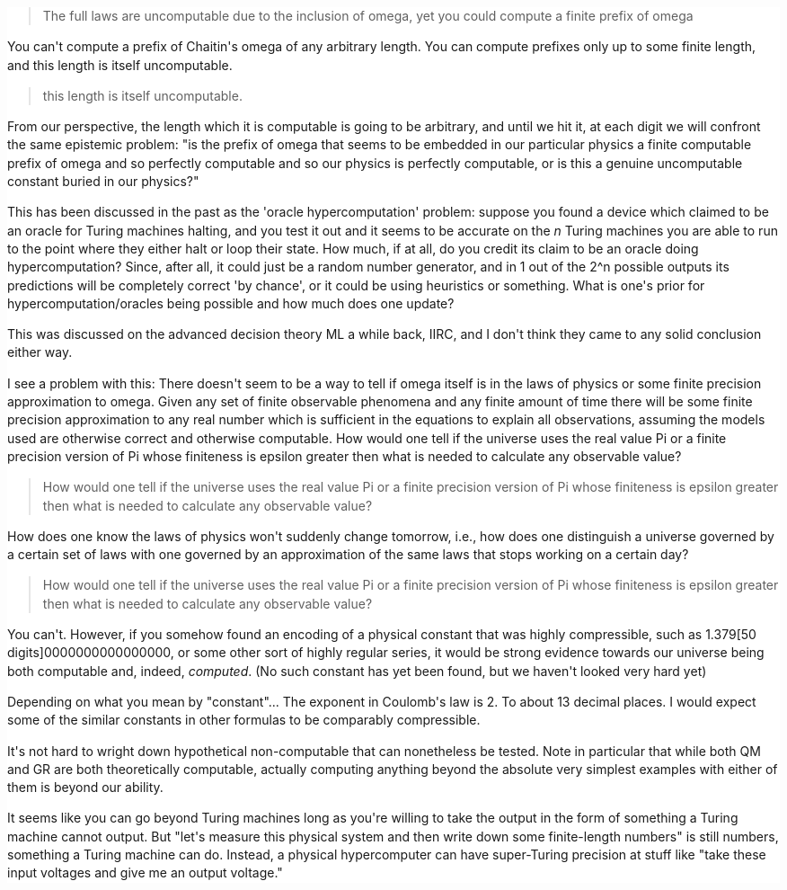 > The full laws are uncomputable due to the inclusion of omega, yet you could compute a finite prefix of omega

You can't compute a prefix of Chaitin's omega of any arbitrary length. You can compute prefixes only up to some finite length, and this length is itself uncomputable.

> this length is itself uncomputable.

From our perspective, the length which it is computable is going to be arbitrary, and until we hit it, at each digit we will confront the same epistemic problem: "is the prefix of omega that seems to be embedded in our particular physics a finite computable prefix of omega and so perfectly computable and so our physics is perfectly computable, or is this a genuine uncomputable constant buried in our physics?"

This has been discussed in the past as the 'oracle hypercomputation' problem: suppose you found a device which claimed to be an oracle for Turing machines halting, and you test it out and it seems to be accurate on the _n_ Turing machines you are able to run to the point where they either halt or loop their state. How much, if at all, do you credit its claim to be an oracle doing hypercomputation? Since, after all, it could just be a random number generator, and in 1 out of the 2^n possible outputs its predictions will be completely correct 'by chance', or it could be using heuristics or something. What is one's prior for hypercomputation/oracles being possible and how much does one update?

This was discussed on the advanced decision theory ML a while back, IIRC, and I don't think they came to any solid conclusion either way.

I see a problem with this: There doesn't seem to be a way to tell if omega itself is in the laws of physics or some finite precision approximation to omega. Given any set of finite observable phenomena and any finite amount of time there will be some finite precision approximation to any real number which is sufficient in the equations to explain all observations, assuming the models used are otherwise correct and otherwise computable. How would one tell if the universe uses the real value Pi or a finite precision version of Pi whose finiteness is epsilon greater then what is needed to calculate any observable value? 

> How would one tell if the universe uses the real value Pi or a finite precision version of Pi whose finiteness is epsilon greater then what is needed to calculate any observable value?

How does one know the laws of physics won't suddenly change tomorrow, i.e., how does one distinguish a universe governed by a certain set of laws with one governed by an approximation of the same laws that stops working on a certain day?

> How would one tell if the universe uses the real value Pi or a finite precision version of Pi whose finiteness is epsilon greater then what is needed to calculate any observable value?

You can't. However, if you somehow found an encoding of a physical constant that was highly compressible, such as 1.379\[50 digits\]0000000000000000, or some other sort of highly regular series, it would be strong evidence towards our universe being both computable and, indeed, _computed_. (No such constant has yet been found, but we haven't looked very hard yet)

Depending on what you mean by "constant"... The exponent in Coulomb's law is 2\. To about 13 decimal places. I would expect some of the similar constants in other formulas to be comparably compressible.

It's not hard to wright down hypothetical non-computable that can nonetheless be tested. Note in particular that while both QM and GR are both theoretically computable, actually computing anything beyond the absolute very simplest examples with either of them is beyond our ability.

It seems like you can go beyond Turing machines long as you're willing to take the output in the form of something a Turing machine cannot output. But "let's measure this physical system and then write down some finite-length numbers" is still numbers, something a Turing machine can do. Instead, a physical hypercomputer can have super-Turing precision at stuff like "take these input voltages and give me an output voltage."
